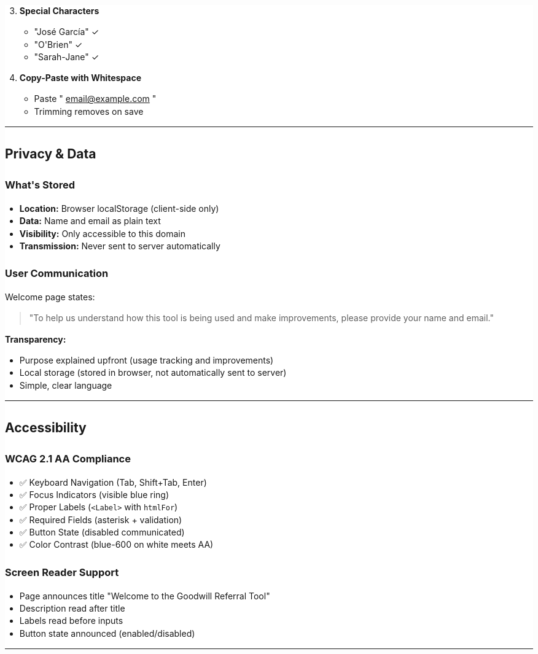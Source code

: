 3. **Special Characters**
   - "José García" ✓
   - "O'Brien" ✓
   - "Sarah-Jane" ✓

4. **Copy-Paste with Whitespace**
   - Paste "  email@example.com  "
   - Trimming removes on save

---

## Privacy & Data

### **What's Stored**

- **Location:** Browser localStorage (client-side only)
- **Data:** Name and email as plain text
- **Visibility:** Only accessible to this domain
- **Transmission:** Never sent to server automatically

### **User Communication**

Welcome page states:
> "To help us understand how this tool is being used and make improvements, please provide your name and email."

**Transparency:**
- Purpose explained upfront (usage tracking and improvements)
- Local storage (stored in browser, not automatically sent to server)
- Simple, clear language

---

## Accessibility

### **WCAG 2.1 AA Compliance**

- ✅ Keyboard Navigation (Tab, Shift+Tab, Enter)
- ✅ Focus Indicators (visible blue ring)
- ✅ Proper Labels (`<Label>` with `htmlFor`)
- ✅ Required Fields (asterisk + validation)
- ✅ Button State (disabled communicated)
- ✅ Color Contrast (blue-600 on white meets AA)

### **Screen Reader Support**

- Page announces title "Welcome to the Goodwill Referral Tool"
- Description read after title
- Labels read before inputs
- Button state announced (enabled/disabled)

---
